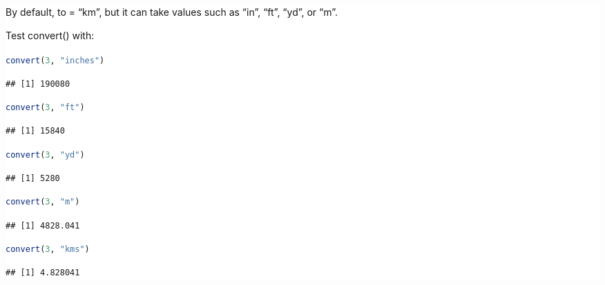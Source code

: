 By default, to = “km”, but it can take values such as “in”, “ft”, “yd”,
or “m”.

Test convert() with:

``` r
convert(3, "inches")
```

    ## [1] 190080

``` r
convert(3, "ft")
```

    ## [1] 15840

``` r
convert(3, "yd")
```

    ## [1] 5280

``` r
convert(3, "m")
```

    ## [1] 4828.041

``` r
convert(3, "kms")
```

    ## [1] 4.828041

